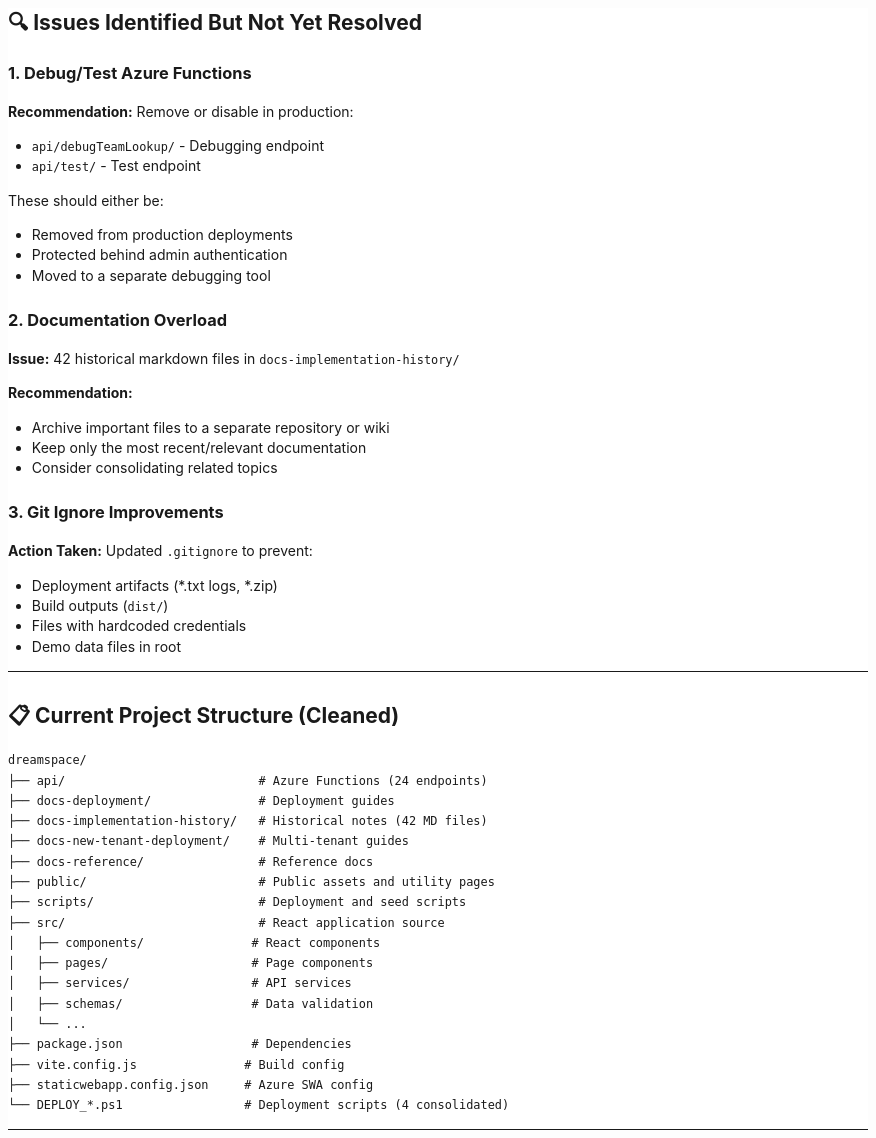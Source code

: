 
## 🔍 Issues Identified But Not Yet Resolved

### 1. Debug/Test Azure Functions
**Recommendation:** Remove or disable in production:
- `api/debugTeamLookup/` - Debugging endpoint
- `api/test/` - Test endpoint

These should either be:
- Removed from production deployments
- Protected behind admin authentication
- Moved to a separate debugging tool

### 2. Documentation Overload
**Issue:** 42 historical markdown files in `docs-implementation-history/`

**Recommendation:**
- Archive important files to a separate repository or wiki
- Keep only the most recent/relevant documentation
- Consider consolidating related topics

### 3. Git Ignore Improvements
**Action Taken:** Updated `.gitignore` to prevent:
- Deployment artifacts (*.txt logs, *.zip)
- Build outputs (`dist/`)
- Files with hardcoded credentials
- Demo data files in root

---

## 📋 Current Project Structure (Cleaned)

```
dreamspace/
├── api/                           # Azure Functions (24 endpoints)
├── docs-deployment/               # Deployment guides
├── docs-implementation-history/   # Historical notes (42 MD files)
├── docs-new-tenant-deployment/    # Multi-tenant guides
├── docs-reference/                # Reference docs
├── public/                        # Public assets and utility pages
├── scripts/                       # Deployment and seed scripts
├── src/                           # React application source
│   ├── components/               # React components
│   ├── pages/                    # Page components
│   ├── services/                 # API services
│   ├── schemas/                  # Data validation
│   └── ...
├── package.json                  # Dependencies
├── vite.config.js               # Build config
├── staticwebapp.config.json     # Azure SWA config
└── DEPLOY_*.ps1                 # Deployment scripts (4 consolidated)
```

---